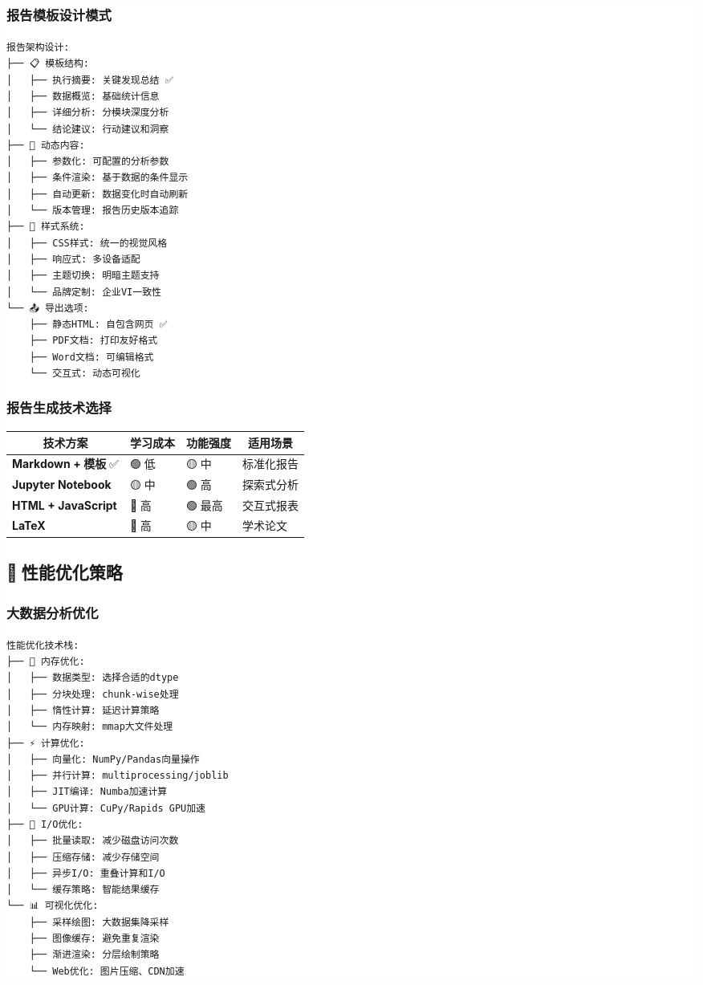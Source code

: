 ### 报告模板设计模式
```
报告架构设计:
├── 📋 模板结构:
│   ├── 执行摘要: 关键发现总结 ✅
│   ├── 数据概览: 基础统计信息
│   ├── 详细分析: 分模块深度分析
│   └── 结论建议: 行动建议和洞察
├── 🔄 动态内容:
│   ├── 参数化: 可配置的分析参数
│   ├── 条件渲染: 基于数据的条件显示
│   ├── 自动更新: 数据变化时自动刷新
│   └── 版本管理: 报告历史版本追踪
├── 🎨 样式系统:
│   ├── CSS样式: 统一的视觉风格
│   ├── 响应式: 多设备适配
│   ├── 主题切换: 明暗主题支持
│   └── 品牌定制: 企业VI一致性
└── 📤 导出选项:
    ├── 静态HTML: 自包含网页 ✅
    ├── PDF文档: 打印友好格式
    ├── Word文档: 可编辑格式
    └── 交互式: 动态可视化
```

### 报告生成技术选择
| 技术方案 | 学习成本 | 功能强度 | 适用场景 |
|---------|----------|----------|----------|
| **Markdown + 模板** ✅ | 🟢 低 | 🟡 中 | 标准化报告 |
| **Jupyter Notebook** | 🟡 中 | 🟢 高 | 探索式分析 |
| **HTML + JavaScript** | 🔴 高 | 🟢 最高 | 交互式报表 |
| **LaTeX** | 🔴 高 | 🟡 中 | 学术论文 |

## 🚀 性能优化策略

### 大数据分析优化
```
性能优化技术栈:
├── 💾 内存优化:
│   ├── 数据类型: 选择合适的dtype
│   ├── 分块处理: chunk-wise处理
│   ├── 惰性计算: 延迟计算策略
│   └── 内存映射: mmap大文件处理
├── ⚡ 计算优化:
│   ├── 向量化: NumPy/Pandas向量操作
│   ├── 并行计算: multiprocessing/joblib
│   ├── JIT编译: Numba加速计算
│   └── GPU计算: CuPy/Rapids GPU加速
├── 🔄 I/O优化:
│   ├── 批量读取: 减少磁盘访问次数
│   ├── 压缩存储: 减少存储空间
│   ├── 异步I/O: 重叠计算和I/O
│   └── 缓存策略: 智能结果缓存
└── 📊 可视化优化:
    ├── 采样绘图: 大数据集降采样
    ├── 图像缓存: 避免重复渲染
    ├── 渐进渲染: 分层绘制策略
    └── Web优化: 图片压缩、CDN加速
```
